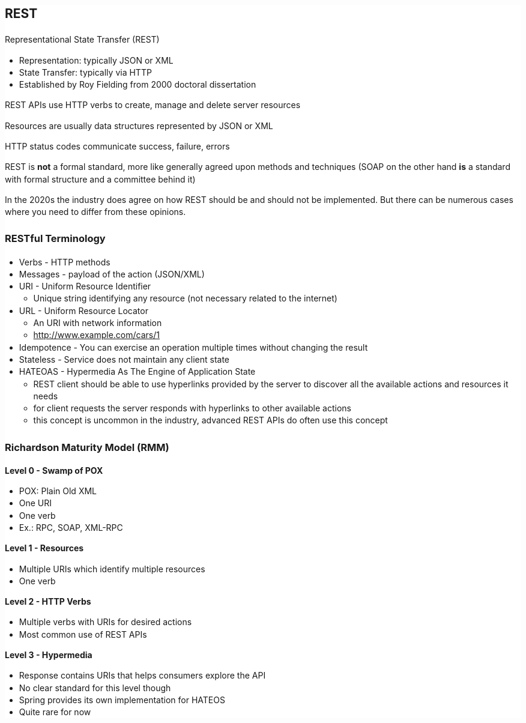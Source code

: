 ## REST

Representational State Transfer (REST)
* Representation: typically JSON or XML
* State Transfer: typically via HTTP
* Established by Roy Fielding from 2000 doctoral dissertation

REST APIs use HTTP verbs to create, manage and delete server resources

Resources are usually data structures represented by JSON or XML

HTTP status codes communicate success, failure, errors

REST is **not** a formal standard, more like generally agreed upon methods and techniques 
(SOAP on the other hand **is** a standard with formal structure and a committee behind it)

In the 2020s the industry does agree on how REST should be and should not be implemented. But there can be numerous cases where you need to differ from these opinions.

### RESTful Terminology

* Verbs - HTTP methods
* Messages - payload of the action (JSON/XML)
* URI - Uniform Resource Identifier
  * Unique string identifying any resource (not necessary related to the internet)
* URL - Uniform Resource Locator
  * An URI with network information
  * http://www.example.com/cars/1
* Idempotence - You can exercise an operation multiple times without changing the result
* Stateless - Service does not maintain any client state
* HATEOAS - Hypermedia As The Engine of Application State
  * REST client should be able to use hyperlinks provided by the server to discover all the available actions and resources it needs
  * for client requests the server responds with hyperlinks to other available actions
  * this concept is uncommon in the industry, advanced REST APIs do often use this concept

### Richardson Maturity Model (RMM)

**Level 0 - Swamp of POX**
* POX: Plain Old XML
* One URI
* One verb
* Ex.: RPC, SOAP, XML-RPC

**Level 1 - Resources**
* Multiple URIs which identify multiple resources
* One verb

**Level 2 - HTTP Verbs**
* Multiple verbs with URIs for desired actions
* Most common use of REST APIs

**Level 3 - Hypermedia**
* Response contains URIs that helps consumers explore the API
* No clear standard for this level though
* Spring provides its own implementation for HATEOS
* Quite rare for now
